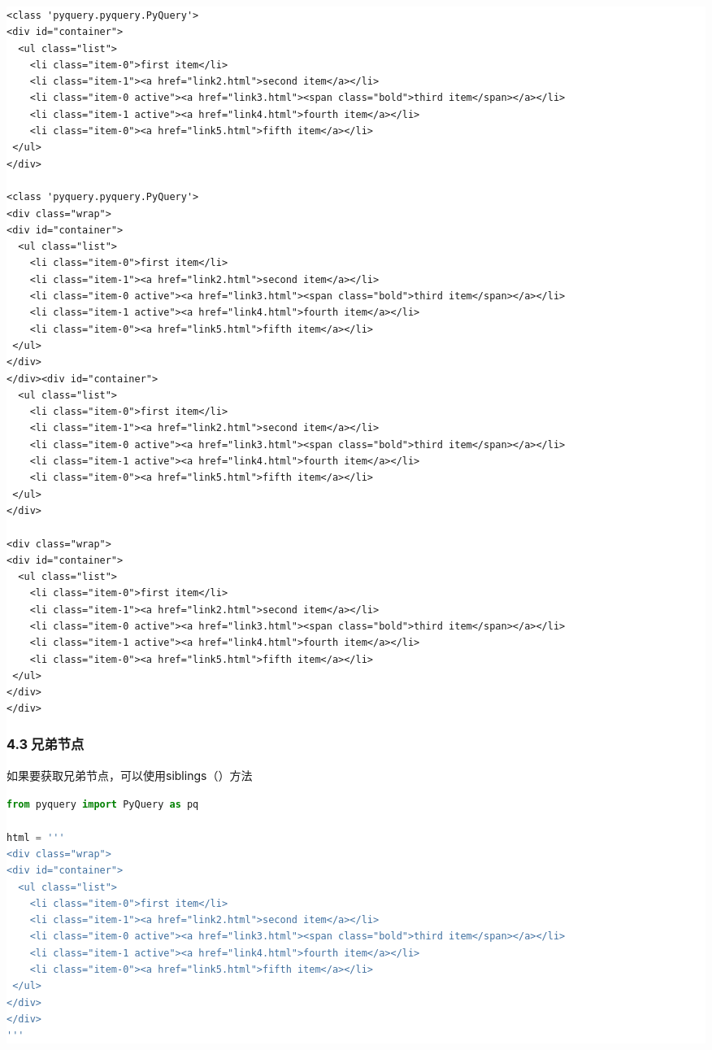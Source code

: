     <class 'pyquery.pyquery.PyQuery'>
    <div id="container">
      <ul class="list">
        <li class="item-0">first item</li>
        <li class="item-1"><a href="link2.html">second item</a></li>
        <li class="item-0 active"><a href="link3.html"><span class="bold">third item</span></a></li>
        <li class="item-1 active"><a href="link4.html">fourth item</a></li>
        <li class="item-0"><a href="link5.html">fifth item</a></li>
     </ul>
    </div>
    
    <class 'pyquery.pyquery.PyQuery'>
    <div class="wrap">
    <div id="container">
      <ul class="list">
        <li class="item-0">first item</li>
        <li class="item-1"><a href="link2.html">second item</a></li>
        <li class="item-0 active"><a href="link3.html"><span class="bold">third item</span></a></li>
        <li class="item-1 active"><a href="link4.html">fourth item</a></li>
        <li class="item-0"><a href="link5.html">fifth item</a></li>
     </ul>
    </div>
    </div><div id="container">
      <ul class="list">
        <li class="item-0">first item</li>
        <li class="item-1"><a href="link2.html">second item</a></li>
        <li class="item-0 active"><a href="link3.html"><span class="bold">third item</span></a></li>
        <li class="item-1 active"><a href="link4.html">fourth item</a></li>
        <li class="item-0"><a href="link5.html">fifth item</a></li>
     </ul>
    </div>
    
    <div class="wrap">
    <div id="container">
      <ul class="list">
        <li class="item-0">first item</li>
        <li class="item-1"><a href="link2.html">second item</a></li>
        <li class="item-0 active"><a href="link3.html"><span class="bold">third item</span></a></li>
        <li class="item-1 active"><a href="link4.html">fourth item</a></li>
        <li class="item-0"><a href="link5.html">fifth item</a></li>
     </ul>
    </div>
    </div>
    

### 4.3 兄弟节点
如果要获取兄弟节点，可以使用siblings（）方法


```python
from pyquery import PyQuery as pq 

html = '''
<div class="wrap">
<div id="container">
  <ul class="list">
    <li class="item-0">first item</li>
    <li class="item-1"><a href="link2.html">second item</a></li>
    <li class="item-0 active"><a href="link3.html"><span class="bold">third item</span></a></li>
    <li class="item-1 active"><a href="link4.html">fourth item</a></li>
    <li class="item-0"><a href="link5.html">fifth item</a></li>
 </ul>
</div>
</div>
'''

```